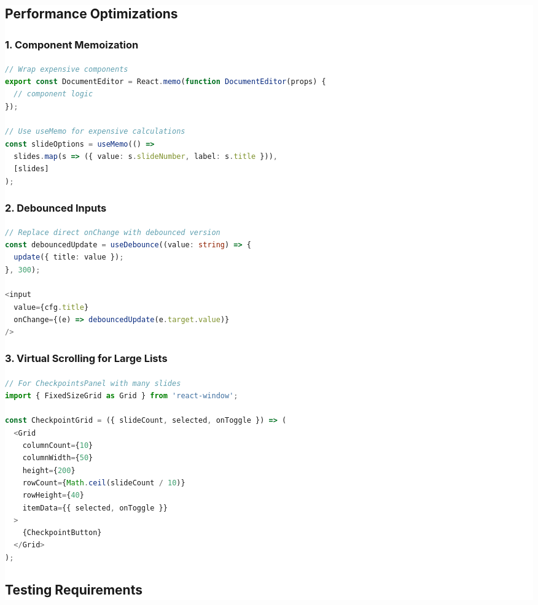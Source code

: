 ## Performance Optimizations

### 1. Component Memoization
```typescript
// Wrap expensive components
export const DocumentEditor = React.memo(function DocumentEditor(props) {
  // component logic
});

// Use useMemo for expensive calculations
const slideOptions = useMemo(() => 
  slides.map(s => ({ value: s.slideNumber, label: s.title })),
  [slides]
);
```

### 2. Debounced Inputs
```typescript
// Replace direct onChange with debounced version
const debouncedUpdate = useDebounce((value: string) => {
  update({ title: value });
}, 300);

<input
  value={cfg.title}
  onChange={(e) => debouncedUpdate(e.target.value)}
/>
```

### 3. Virtual Scrolling for Large Lists
```typescript
// For CheckpointsPanel with many slides
import { FixedSizeGrid as Grid } from 'react-window';

const CheckpointGrid = ({ slideCount, selected, onToggle }) => (
  <Grid
    columnCount={10}
    columnWidth={50}
    height={200}
    rowCount={Math.ceil(slideCount / 10)}
    rowHeight={40}
    itemData={{ selected, onToggle }}
  >
    {CheckpointButton}
  </Grid>
);
```

## Testing Requirements
